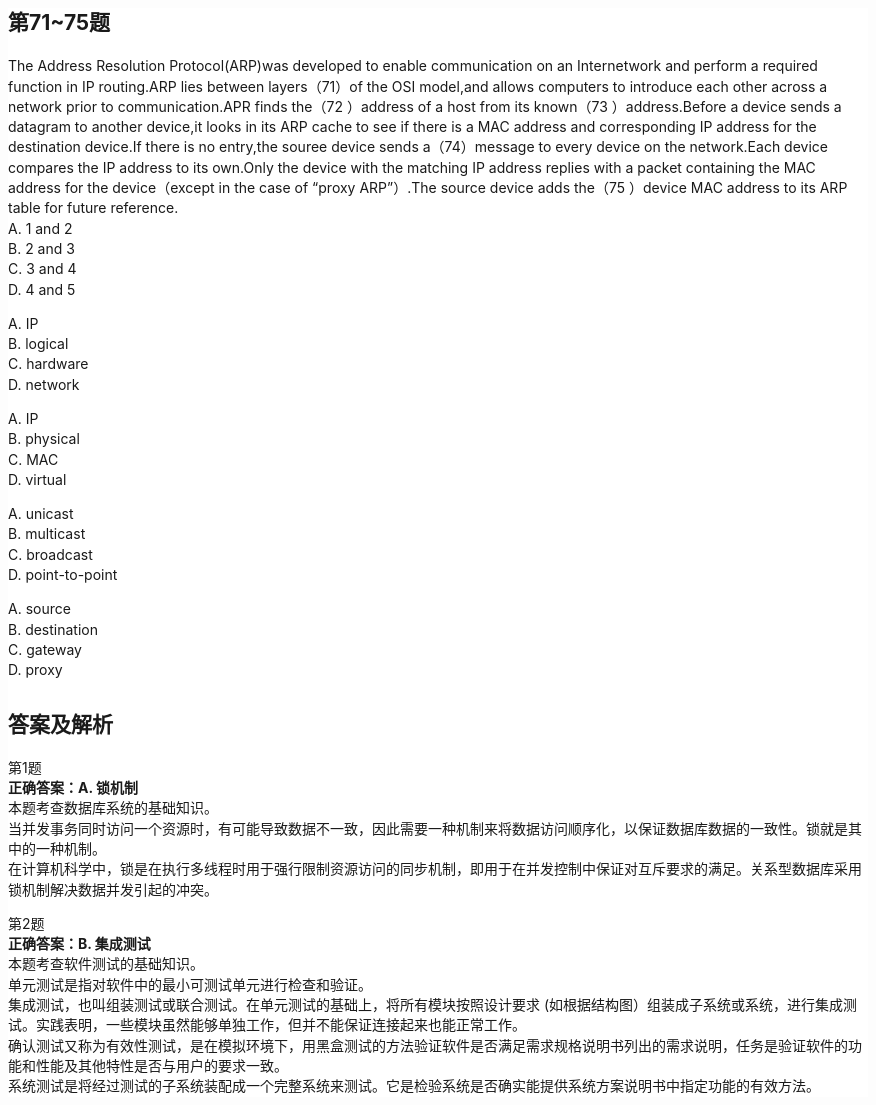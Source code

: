 
## 第71~75题 ##

The Address Resolution Protocol(ARP)was developed to enable communication on an Internetwork and perform a required function in IP routing.ARP lies between layers（71）of the OSI model,and allows computers to introduce each other across a network prior to communication.APR finds the（72 ）address of a host from its known（73 ）address.Before a device sends a datagram to another device,it looks in its ARP cache to see if there is a MAC address and corresponding IP address for the destination device.If there is no entry,the souree device sends a（74）message to every device on the network.Each device compares the IP address to its own.Only the device with the matching IP address replies with a packet containing the MAC address for the device（except in the case of “proxy ARP”）.The source device adds the（75 ）device MAC address to its ARP table for future reference.  
A. 1 and 2  
B. 2 and 3  
C. 3 and 4  
D. 4 and 5  
  
A. IP  
B. logical  
C. hardware  
D. network  
  
A. IP  
B. physical  
C. MAC  
D. virtual  
  
A. unicast  
B. multicast  
C. broadcast  
D. point-to-point  
  
A. source  
B. destination  
C. gateway  
D. proxy  
  


## 答案及解析 ##

  



[352fe44745cf4d7eac3d5a38df3e301b.jpg]: https://www.xkxxkx.cn/file/exam/software/网络工程师/综合知识/第22题/352fe44745cf4d7eac3d5a38df3e301b.jpg
[f3dcd43865a44b3c8db16b6f6e7819c3.jpg]: https://www.xkxxkx.cn/file/exam/software/网络工程师/综合知识/第34题/f3dcd43865a44b3c8db16b6f6e7819c3.jpg
[0a9e51b062d74de081ad17a5f367aeea.jpg]: https://www.xkxxkx.cn/file/exam/software/网络工程师/综合知识/第49题/0a9e51b062d74de081ad17a5f367aeea.jpg
[10439f00e96d40929f19cfcc4e3b8e72.jpg]: https://www.xkxxkx.cn/file/exam/software/网络工程师/综合知识/第60题/10439f00e96d40929f19cfcc4e3b8e72.jpg
第1题  
**正确答案：A. 锁机制**  
本题考查数据库系统的基础知识。  
当并发事务同时访问一个资源时，有可能导致数据不一致，因此需要一种机制来将数据访问顺序化，以保证数据库数据的一致性。锁就是其中的一种机制。  
在计算机科学中，锁是在执行多线程时用于强行限制资源访问的同步机制，即用于在并发控制中保证对互斥要求的满足。关系型数据库采用锁机制解决数据并发引起的冲突。  
  
第2题  
**正确答案：B. 集成测试**  
本题考查软件测试的基础知识。  
单元测试是指对软件中的最小可测试单元进行检查和验证。  
集成测试，也叫组装测试或联合测试。在单元测试的基础上，将所有模块按照设计要求 (如根据结构图）组装成子系统或系统，进行集成测试。实践表明，一些模块虽然能够单独工作，但并不能保证连接起来也能正常工作。  
确认测试又称为有效性测试，是在模拟环境下，用黑盒测试的方法验证软件是否满足需求规格说明书列出的需求说明，任务是验证软件的功能和性能及其他特性是否与用户的要求一致。  
系统测试是将经过测试的子系统装配成一个完整系统来测试。它是检验系统是否确实能提供系统方案说明书中指定功能的有效方法。  
  

[c7c750e2e6414c56b020f42aa03f73b4.jpg]: https://www.xkxxkx.cn/file/exam/software/网络工程师/综合知识/第35题/c7c750e2e6414c56b020f42aa03f73b4.jpg
